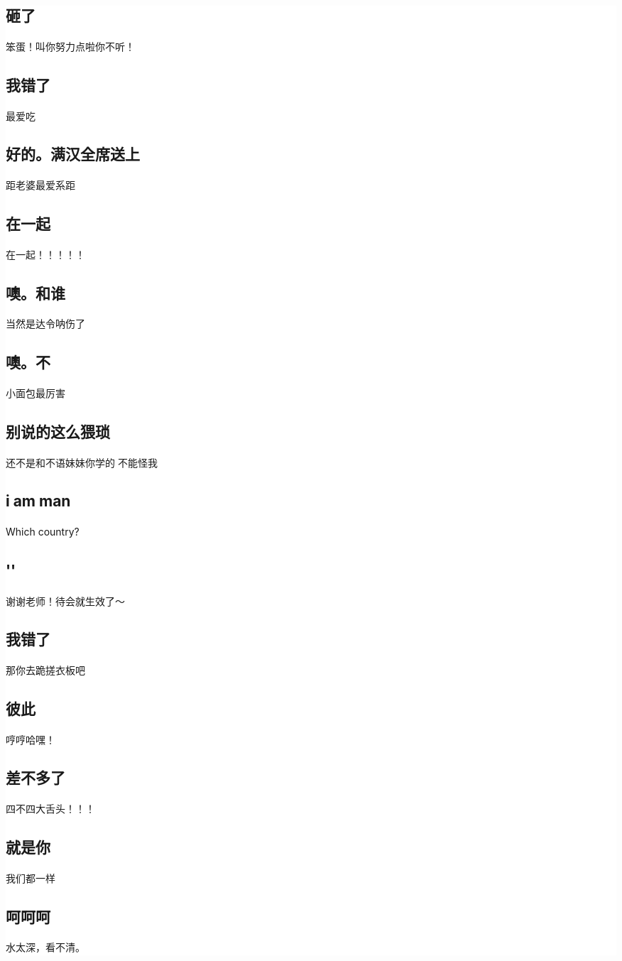 ## 砸了
笨蛋！叫你努力点啦你不听！

## 我错了
最爱吃

## 好的。满汉全席送上
距老婆最爱系距

## 在一起
在一起！！！！！

## 噢。和谁
当然是达令呐伤了

## 噢。不
小面包最厉害

## 别说的这么猥琐
还不是和不语妹妹你学的 不能怪我

## i am man
Which country?

## ''
谢谢老师！待会就生效了～

## 我错了
那你去跪搓衣板吧

## 彼此
哼哼哈嘿！

## 差不多了
四不四大舌头！！！

## 就是你
我们都一样

## 呵呵呵
水太深，看不清。
